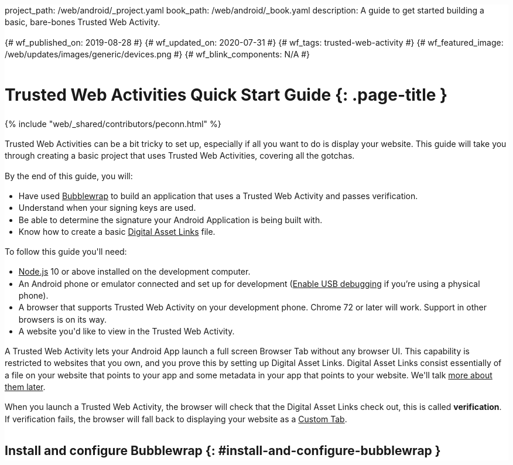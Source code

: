 project_path: /web/android/_project.yaml
book_path: /web/android/_book.yaml
description: A guide to get started building a basic, bare-bones Trusted Web Activity.

{# wf_published_on: 2019-08-28 #}
{# wf_updated_on: 2020-07-31 #}
{# wf_tags: trusted-web-activity #}
{# wf_featured_image: /web/updates/images/generic/devices.png #}
{# wf_blink_components: N/A #}

# Trusted Web Activities Quick Start Guide {: .page-title }

{% include "web/_shared/contributors/peconn.html" %}

<div class="clearfix"></div>

Trusted Web Activities can be a bit tricky to set up, especially if all you want to do is
display your website.
This guide will take you through creating a basic project that uses Trusted Web Activities,
covering all the gotchas.

By the end of this guide, you will:

* Have used [Bubblewrap](https://github.com/GoogleChromeLabs/bubblewrap) to build an application
that uses a Trusted Web Activity and passes verification.
* Understand when your signing keys are used.
* Be able to determine the signature your Android Application is being built with.
* Know how to create a basic [Digital Asset Links](/digital-asset-links/v1/getting-started) file.

To follow this guide you'll need:

* [Node.js](https://nodejs.org/en/) 10 or above installed on the development computer.
* An Android phone or emulator connected and set up for development
([Enable USB debugging](https://developer.android.com/studio/debug/dev-options.html#enable) if
you’re using a physical phone).
* A browser that supports Trusted Web Activity on your development phone.
  Chrome 72 or later will work. Support in other browsers is on its way.
* A website you'd like to view in the Trusted Web Activity.

A Trusted Web Activity lets your Android App launch a full screen Browser Tab without
any browser UI.
This capability is restricted to websites that you own, and you prove this by setting
up Digital Asset Links.
Digital Asset Links consist essentially of a file on your website that points to your app and some
metadata in your app that points to your website.
We'll talk [more about them later](#a-note-on-signing-keys).

When you launch a Trusted Web Activity, the browser will check that the Digital Asset Links check
out, this is called **verification**.
If verification fails, the browser will fall back to displaying your website as a
[Custom Tab](/web/android/custom-tabs).

## Install and configure Bubblewrap {: #install-and-configure-bubblewrap }
